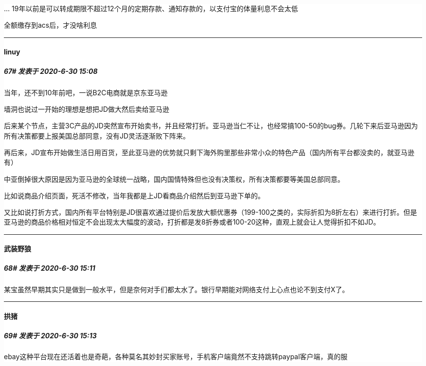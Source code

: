  ...</blockquote>
19年以前是可以转成期限不超过12个月的定期存款、通知存款的，以支付宝的体量利息不会太低

全额缴存到acs后，才没啥利息







-----

####  linuy  
##### 67#       发表于 2020-6-30 15:08




当年，还不到10年前吧，一说B2C电商就是京东亚马逊

墙洞也说过一开始的理想是想把JD做大然后卖给亚马逊


后来某个节点，主营3C产品的JD突然宣布开始卖书，并且经常打折。亚马逊当仁不让，也经常搞100-50的bug券。几轮下来后亚马逊因为所有决策都要上报美国总部同意，没有JD灵活逐渐败下阵来。


再后来，JD宣布开始做生活日用百货，至此亚马逊的优势就只剩下海外购里那些非常小众的特色产品（国内所有平台都没卖的，就亚马逊有）


中亚倒掉很大原因是因为亚马逊的全球统一战略，国内国情特殊但也没有决策权，所有决策都要等美国总部同意。

比如说商品介绍页面，死活不修改，当年我都是上JD看商品介绍然后到亚马逊下单的。


又比如说打折方式，国内所有平台特别是JD很喜欢通过提价后发放大额优惠券（199-100之类的，实际折扣为8折左右）来进行打折。但是亚马逊的商品价格相对恒定不会出现太大幅度的波动，打折都是发8折券或者100-20这种，直观上就会让人觉得折扣不如JD。







-----

####  武装野狼  
##### 68#       发表于 2020-6-30 15:11




某宝虽然早期其实只是做到一般水平，但是奈何对手们都太水了。银行早期能对网络支付上心点也论不到支付X了。







-----

####  拱猪  
##### 69#       发表于 2020-6-30 15:13




ebay这种平台现在还活着也是奇葩，各种莫名其妙封买家账号，手机客户端竟然不支持跳转paypal客户端，真的服
